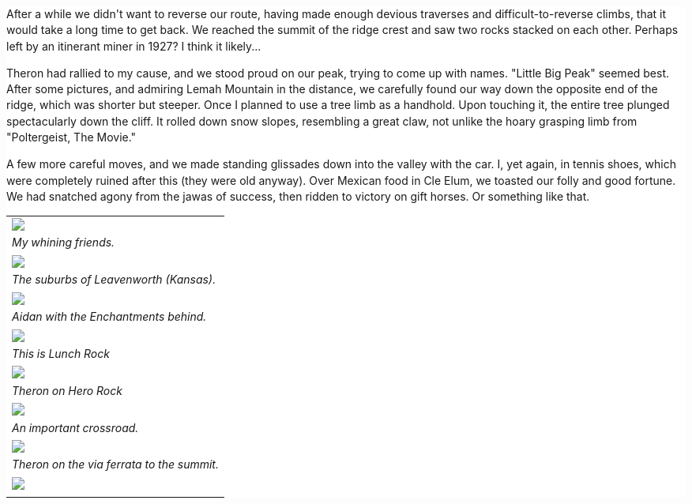 

After a while we didn't want to reverse our route, having made
enough devious traverses and difficult-to-reverse climbs, that
it would take a long time to get back. We reached the summit
of the ridge crest and saw two rocks stacked on each other.
Perhaps left by an itinerant miner in 1927? I think it likely...


Theron had rallied to my cause, and we stood proud on our peak,
trying to come up with names. "Little Big Peak" seemed best.
After some pictures, and admiring Lemah Mountain in the distance,
we carefully found our way down the opposite end of the ridge,
which was shorter but steeper. Once I planned to use a tree limb
as a handhold. Upon touching it, the entire tree plunged
spectacularly down the cliff. It rolled down snow slopes, resembling
a great claw, not unlike the hoary grasping limb from
"Poltergeist, The Movie."


A few more careful moves, and we made standing glissades down
into the valley with the car. I, yet again, in tennis shoes, which
were completely ruined after this (they were old anyway).
Over Mexican food in Cle Elum, we toasted our folly and good fortune.
We had snatched agony from the jawas of success, then ridden to
victory on gift horses. Or something like that.




</td>

<td width="30%" valign=top>
<table>
<tr><td>
<a href="images/articles/trips/2003/tiredfolk.jpg"><img src="images/articles/trips/2003/tiredfolk.jpg"></a><br>
<i>My whining friends.</i>
</td></tr>
<tr><td>
<a href="images/articles/trips/2003/ltownfr.jpg"><img src="images/articles/trips/2003/ltownfr.jpg"></a><br>
<i>The suburbs of Leavenworth (Kansas).</i>
</td></tr>
<tr><td>
<a href="images/articles/trips/2003/aidanrock.jpg"><img src="images/articles/trips/2003/aidanrock.jpg"></a><br>
<i>Aidan with the Enchantments behind.</i>
</td></tr>
<tr><td>
<a href="images/articles/trips/2003/twoonridge.jpg"><img src="images/articles/trips/2003/twoonridge.jpg"></a><br>
<i>This is Lunch Rock</i>
</td></tr>
<tr><td>
<a href="images/articles/trips/2003/theronrock.jpg"><img src="images/articles/trips/2003/theronrock.jpg"></a><br>
<i>Theron on Hero Rock</i>
</td></tr>
<tr><td>
<a href="images/articles/trips/2003/withsign.jpg"><img src="images/articles/trips/2003/withsign.jpg"></a><br>
<i>An important crossroad.</i>
</td></tr>
<tr><td>
<a href="images/articles/trips/2003/tosummitb.jpg"><img src="images/articles/trips/2003/tosummitb.jpg"></a><br>
<i>Theron on the via ferrata to the summit.</i>
</td></tr>
<tr><td>
<a href="images/articles/trips/2003/threehikers.jpg"><img src="images/articles/trips/2003/threehikers.jpg"></a><br>